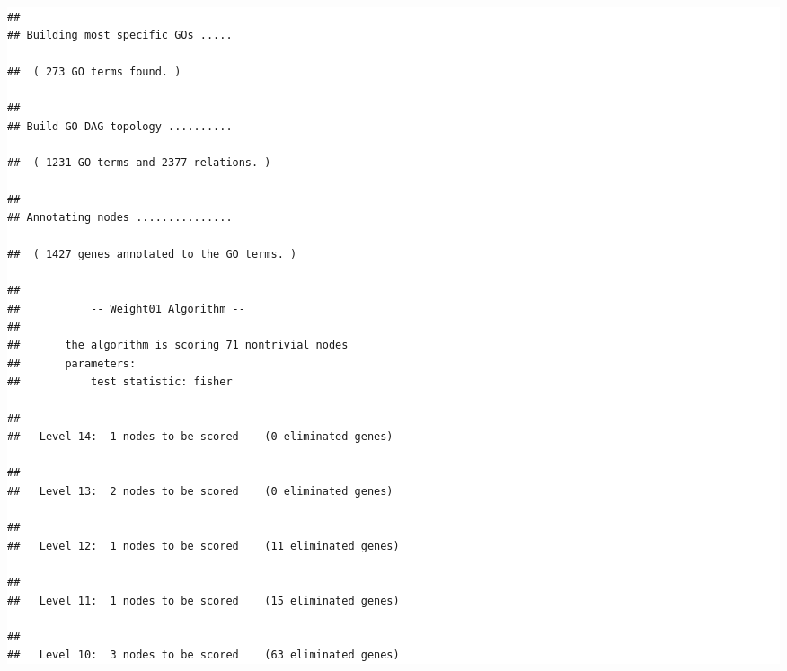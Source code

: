     ## 
    ## Building most specific GOs .....

    ##  ( 273 GO terms found. )

    ## 
    ## Build GO DAG topology ..........

    ##  ( 1231 GO terms and 2377 relations. )

    ## 
    ## Annotating nodes ...............

    ##  ( 1427 genes annotated to the GO terms. )

    ## 
    ##           -- Weight01 Algorithm -- 
    ## 
    ##       the algorithm is scoring 71 nontrivial nodes
    ##       parameters: 
    ##           test statistic: fisher

    ## 
    ##   Level 14:  1 nodes to be scored    (0 eliminated genes)

    ## 
    ##   Level 13:  2 nodes to be scored    (0 eliminated genes)

    ## 
    ##   Level 12:  1 nodes to be scored    (11 eliminated genes)

    ## 
    ##   Level 11:  1 nodes to be scored    (15 eliminated genes)

    ## 
    ##   Level 10:  3 nodes to be scored    (63 eliminated genes)
